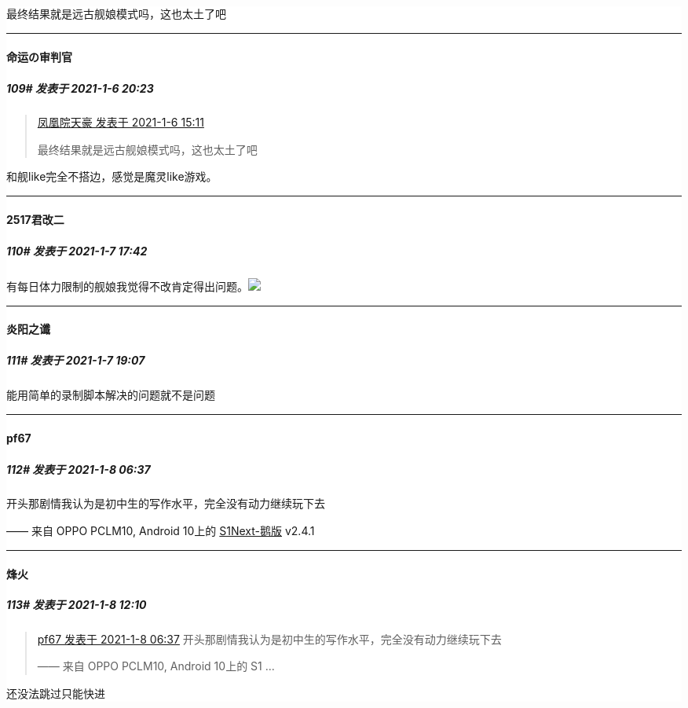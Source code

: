 
最终结果就是远古舰娘模式吗，这也太土了吧


-----

####  命运の审判官  
##### 109#       发表于 2021-1-6 20:23


<blockquote><a href="httphttps://bbs.saraba1st.com/2b/forum.php?mod=redirect&amp;goto=findpost&amp;pid=49955715&amp;ptid=1979211" target="_blank">凤凰院天豪 发表于 2021-1-6 15:11</a>

最终结果就是远古舰娘模式吗，这也太土了吧</blockquote>
和舰like完全不搭边，感觉是魔灵like游戏。


-----

####  2517君改二  
##### 110#       发表于 2021-1-7 17:42


有每日体力限制的舰娘我觉得不改肯定得出问题。<img src="https://static.saraba1st.com/image/smiley/face2017/037.png" referrerpolicy="no-referrer">


-----

####  炎阳之谶  
##### 111#       发表于 2021-1-7 19:07


能用简单的录制脚本解决的问题就不是问题


-----

####  pf67  
##### 112#       发表于 2021-1-8 06:37


开头那剧情我认为是初中生的写作水平，完全没有动力继续玩下去

—— 来自 OPPO PCLM10, Android 10上的 [S1Next-鹅版](https://github.com/ykrank/S1-Next/releases) v2.4.1


-----

####  烽火  
##### 113#       发表于 2021-1-8 12:10


<blockquote><a href="httphttps://bbs.saraba1st.com/2b/forum.php?mod=redirect&amp;goto=findpost&amp;pid=49972003&amp;ptid=1979211" target="_blank">pf67 发表于 2021-1-8 06:37</a>
开头那剧情我认为是初中生的写作水平，完全没有动力继续玩下去

—— 来自 OPPO PCLM10, Android 10上的 S1 ...</blockquote>
还没法跳过只能快进
